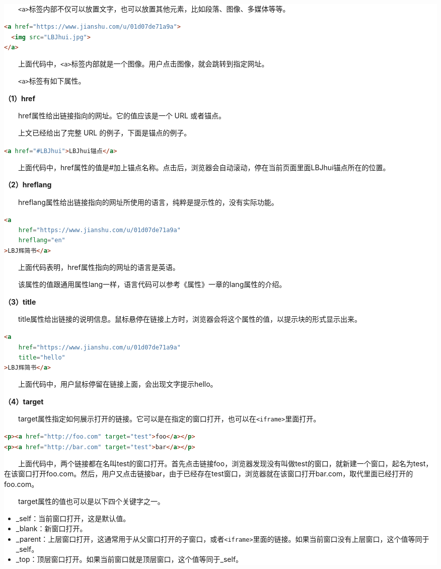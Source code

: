 &emsp;&emsp;`<a>`标签内部不仅可以放置文字，也可以放置其他元素，比如段落、图像、多媒体等等。
```html
<a href="https://www.jianshu.com/u/01d07de71a9a">
  <img src="LBJhui.jpg">
</a>
```
&emsp;&emsp;上面代码中，`<a>`标签内部就是一个图像。用户点击图像，就会跳转到指定网址。

&emsp;&emsp;`<a>`标签有如下属性。

**（1）href**

&emsp;&emsp;href属性给出链接指向的网址。它的值应该是一个 URL 或者锚点。

&emsp;&emsp;上文已经给出了完整 URL 的例子，下面是锚点的例子。
```html
<a href="#LBJhui">LBJhui锚点</a>
```
&emsp;&emsp;上面代码中，href属性的值是#加上锚点名称。点击后，浏览器会自动滚动，停在当前页面里面LBJhui锚点所在的位置。

**（2）hreflang**

&emsp;&emsp;hreflang属性给出链接指向的网址所使用的语言，纯粹是提示性的，没有实际功能。
```html
<a 
	href="https://www.jianshu.com/u/01d07de71a9a"
	hreflang="en"
>LBJ辉简书</a>
```
&emsp;&emsp;上面代码表明，href属性指向的网址的语言是英语。

&emsp;&emsp;该属性的值跟通用属性lang一样，语言代码可以参考《属性》一章的lang属性的介绍。

**（3）title**

&emsp;&emsp;title属性给出链接的说明信息。鼠标悬停在链接上方时，浏览器会将这个属性的值，以提示块的形式显示出来。
```html
<a 
	href="https://www.jianshu.com/u/01d07de71a9a"
	title="hello"
>LBJ辉简书</a>
```
&emsp;&emsp;上面代码中，用户鼠标停留在链接上面，会出现文字提示hello。

**（4）target**

&emsp;&emsp;target属性指定如何展示打开的链接。它可以是在指定的窗口打开，也可以在`<iframe>`里面打开。
```html
<p><a href="http://foo.com" target="test">foo</a></p>
<p><a href="http://bar.com" target="test">bar</a></p>
```
&emsp;&emsp;上面代码中，两个链接都在名叫test的窗口打开。首先点击链接foo，浏览器发现没有叫做test的窗口，就新建一个窗口，起名为test，在该窗口打开foo.com。然后，用户又点击链接bar，由于已经存在test窗口，浏览器就在该窗口打开bar.com，取代里面已经打开的foo.com。

&emsp;&emsp;target属性的值也可以是以下四个关键字之一。

- _self：当前窗口打开，这是默认值。
- _blank：新窗口打开。
- _parent：上层窗口打开，这通常用于从父窗口打开的子窗口，或者`<iframe>`里面的链接。如果当前窗口没有上层窗口，这个值等同于_self。
- _top：顶层窗口打开。如果当前窗口就是顶层窗口，这个值等同于_self。

